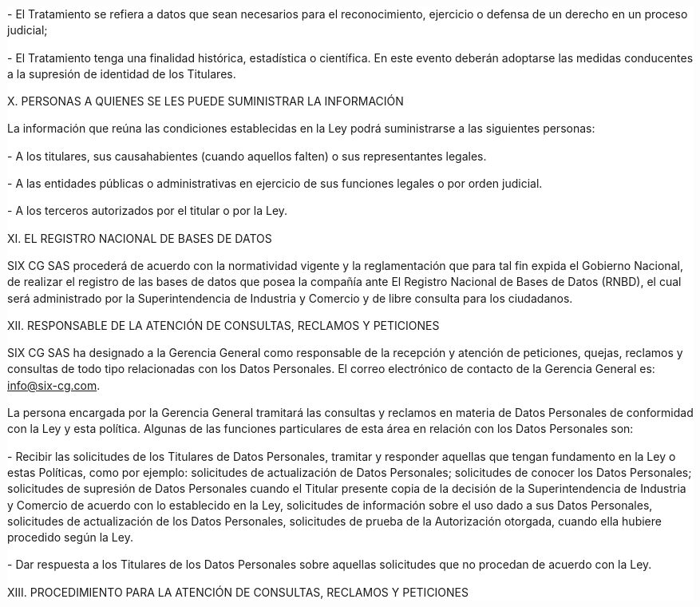 \- El Tratamiento se refiera a datos que sean necesarios para el
reconocimiento, ejercicio o defensa de un derecho en un proceso
judicial;

\- El Tratamiento tenga una finalidad histórica, estadística o
científica. En este evento deberán adoptarse las medidas conducentes a
la supresión de identidad de los Titulares.

X. PERSONAS A QUIENES SE LES PUEDE SUMINISTRAR LA INFORMACIÓN

La información que reúna las condiciones establecidas en la Ley podrá
suministrarse a las siguientes personas:

\- A los titulares, sus causahabientes (cuando aquellos falten) o sus
representantes legales.

\- A las entidades públicas o administrativas en ejercicio de sus
funciones legales o por orden judicial.

\- A los terceros autorizados por el titular o por la Ley.

XI\. EL REGISTRO NACIONAL DE BASES DE DATOS

SIX CG SAS procederá de acuerdo con la normatividad vigente y la
reglamentación que para tal fin expida el Gobierno Nacional, de realizar
el registro de las bases de datos que posea la compañía ante El Registro
Nacional de Bases de Datos (RNBD), el cual será administrado por la
Superintendencia de Industria y Comercio y de libre consulta para los
ciudadanos.

XII\. RESPONSABLE DE LA ATENCIÓN DE CONSULTAS, RECLAMOS Y PETICIONES

SIX CG SAS ha designado a la Gerencia General como responsable de la
recepción y atención de peticiones, quejas, reclamos y consultas de todo
tipo relacionadas con los Datos Personales. El correo electrónico de
contacto de la Gerencia General es: info@six-cg.com.

La persona encargada por la Gerencia General tramitará las consultas y
reclamos en materia de Datos Personales de conformidad con la Ley y esta
política. Algunas de las funciones particulares de esta área en relación
con los Datos Personales son:

\- Recibir las solicitudes de los Titulares de Datos Personales,
tramitar y responder aquellas que tengan fundamento en la Ley o estas
Políticas, como por ejemplo: solicitudes de actualización de Datos
Personales; solicitudes de conocer los Datos Personales; solicitudes de
supresión de Datos Personales cuando el Titular presente copia de la
decisión de la Superintendencia de Industria y Comercio de acuerdo con
lo establecido en la Ley, solicitudes de información sobre el uso dado a
sus Datos Personales, solicitudes de actualización de los Datos
Personales, solicitudes de prueba de la Autorización otorgada, cuando
ella hubiere procedido según la Ley.

\- Dar respuesta a los Titulares de los Datos Personales sobre aquellas
solicitudes que no procedan de acuerdo con la Ley.

XIII\. PROCEDIMIENTO PARA LA ATENCIÓN DE CONSULTAS, RECLAMOS Y
PETICIONES
